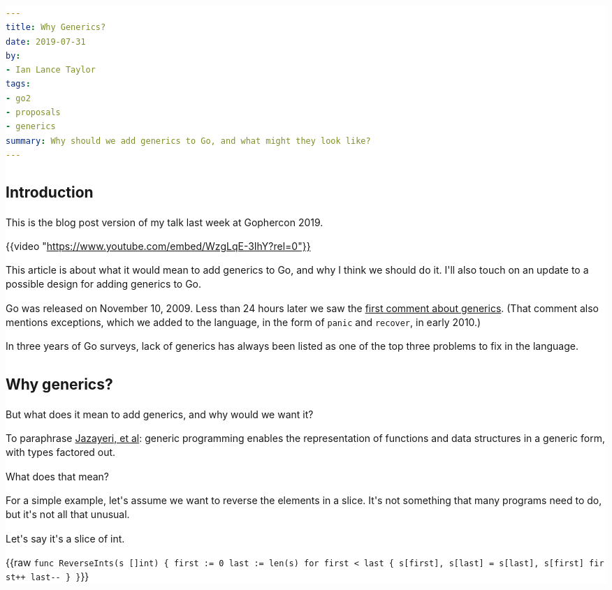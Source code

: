 ```yaml
---
title: Why Generics?
date: 2019-07-31
by:
- Ian Lance Taylor
tags:
- go2
- proposals
- generics
summary: Why should we add generics to Go, and what might they look like?
---
```


## Introduction

This is the blog post version of my talk last week at Gophercon 2019.

{{video "https://www.youtube.com/embed/WzgLqE-3IhY?rel=0"}}

This article is about what it would mean to add generics to Go, and
why I think we should do it.
I'll also touch on an update to a possible design for
adding generics to Go.

Go was released on November 10, 2009.
Less than 24 hours later we saw the
[first comment about generics](https://groups.google.com/d/msg/golang-nuts/70-pdwUUrbI/onMsQspcljcJ).
(That comment also mentions exceptions, which we added to the
language, in the form of `panic` and `recover`, in early 2010.)

In three years of Go surveys, lack of generics has always been listed
as one of the top three problems to fix in the language.

## Why generics?

But what does it mean to add generics, and why would we want it?

To paraphrase
[Jazayeri, et al](https://www.dagstuhl.de/en/program/calendar/semhp/?semnr=98171):
generic programming enables the representation of functions and data
structures in a generic form, with types factored out.

What does that mean?

For a simple example, let's assume we want to reverse the elements in
a slice.
It's not something that many programs need to do, but it's
not all that unusual.

Let's say it's a slice of int.

{{raw `
	func ReverseInts(s []int) {
		first := 0
		last := len(s)
		for first < last {
			s[first], s[last] = s[last], s[first]
			first++
			last--
		}
	}
`}}
